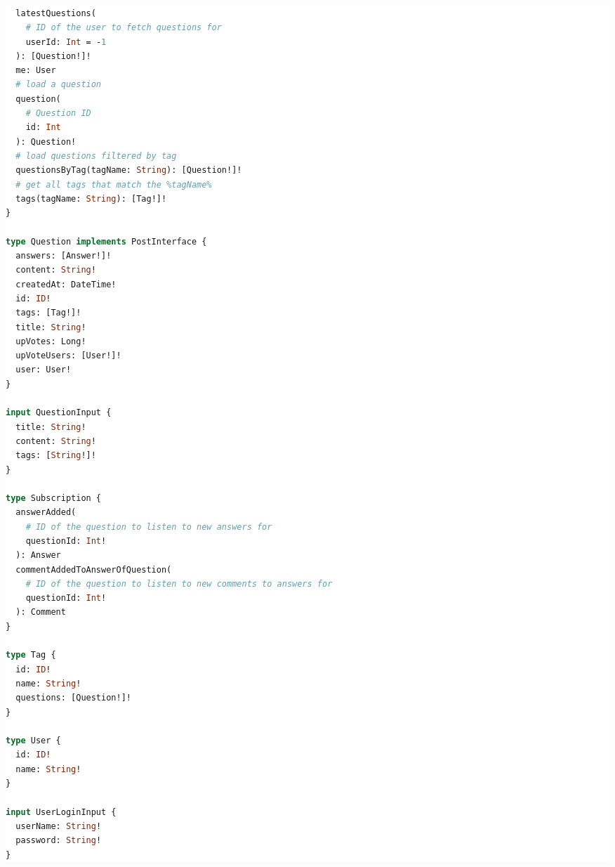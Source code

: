 ```graphql
  latestQuestions(
    # ID of the user to fetch questions for
    userId: Int = -1
  ): [Question!]!
  me: User
  # load a question
  question(
    # Question ID
    id: Int
  ): Question!
  # load questions filtered by tag
  questionsByTag(tagName: String): [Question!]!
  # get all tags that match the %tagName%
  tags(tagName: String): [Tag!]!
}

type Question implements PostInterface {
  answers: [Answer!]!
  content: String!
  createdAt: DateTime!
  id: ID!
  tags: [Tag!]!
  title: String!
  upVotes: Long!
  upVoteUsers: [User!]!
  user: User!
}

input QuestionInput {
  title: String!
  content: String!
  tags: [String!]!
}

type Subscription {
  answerAdded(
    # ID of the question to listen to new answers for
    questionId: Int!
  ): Answer
  commentAddedToAnswerOfQuestion(
    # ID of the question to listen to new comments to answers for
    questionId: Int!
  ): Comment
}

type Tag {
  id: ID!
  name: String!
  questions: [Question!]!
}

type User {
  id: ID!
  name: String!
}

input UserLoginInput {
  userName: String!
  password: String!
}
```
